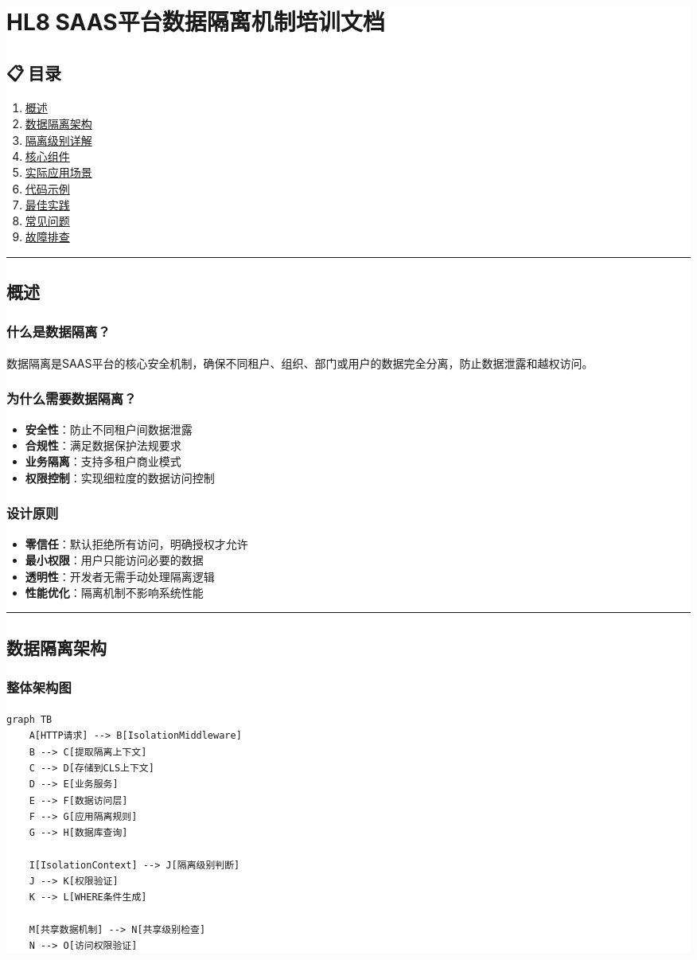 # HL8 SAAS平台数据隔离机制培训文档

## 📋 目录

1. [概述](#概述)
2. [数据隔离架构](#数据隔离架构)
3. [隔离级别详解](#隔离级别详解)
4. [核心组件](#核心组件)
5. [实际应用场景](#实际应用场景)
6. [代码示例](#代码示例)
7. [最佳实践](#最佳实践)
8. [常见问题](#常见问题)
9. [故障排查](#故障排查)

---

## 概述

### 什么是数据隔离？

数据隔离是SAAS平台的核心安全机制，确保不同租户、组织、部门或用户的数据完全分离，防止数据泄露和越权访问。

### 为什么需要数据隔离？

- **安全性**：防止不同租户间数据泄露
- **合规性**：满足数据保护法规要求
- **业务隔离**：支持多租户商业模式
- **权限控制**：实现细粒度的数据访问控制

### 设计原则

- **零信任**：默认拒绝所有访问，明确授权才允许
- **最小权限**：用户只能访问必要的数据
- **透明性**：开发者无需手动处理隔离逻辑
- **性能优化**：隔离机制不影响系统性能

---

## 数据隔离架构

### 整体架构图

```mermaid
graph TB
    A[HTTP请求] --> B[IsolationMiddleware]
    B --> C[提取隔离上下文]
    C --> D[存储到CLS上下文]
    D --> E[业务服务]
    E --> F[数据访问层]
    F --> G[应用隔离规则]
    G --> H[数据库查询]

    I[IsolationContext] --> J[隔离级别判断]
    J --> K[权限验证]
    K --> L[WHERE条件生成]

    M[共享数据机制] --> N[共享级别检查]
    N --> O[访问权限验证]
```
